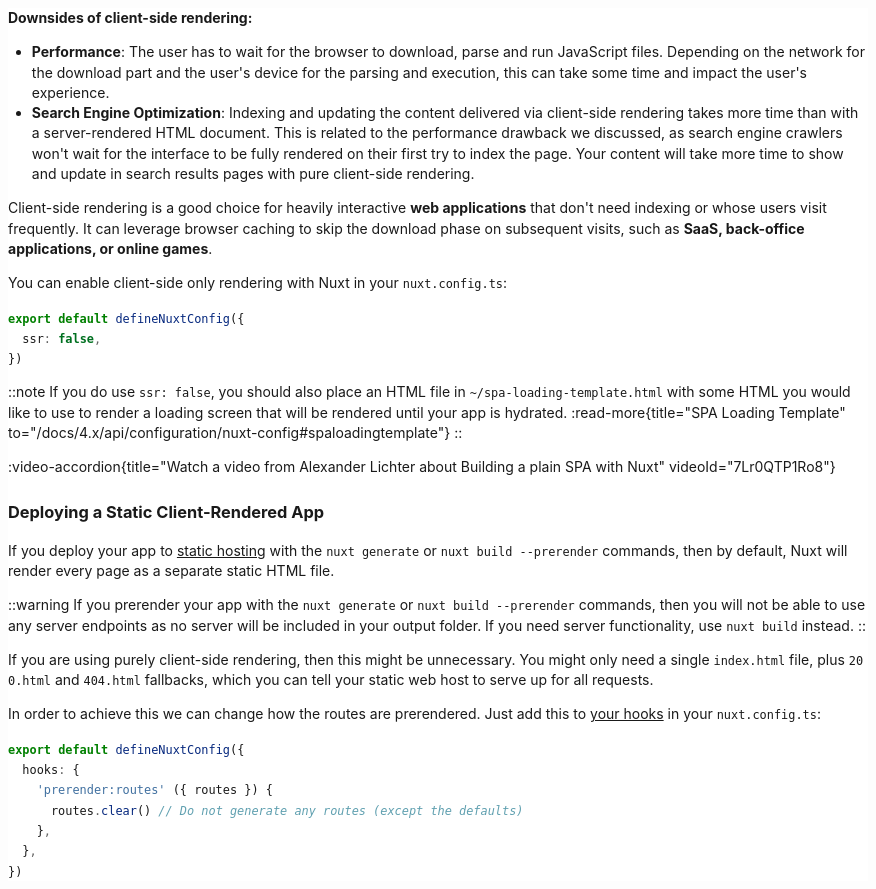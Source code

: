 **Downsides of client-side rendering:**
- **Performance**: The user has to wait for the browser to download, parse and run JavaScript files. Depending on the network for the download part and the user's device for the parsing and execution, this can take some time and impact the user's experience.
- **Search Engine Optimization**: Indexing and updating the content delivered via client-side rendering takes more time than with a server-rendered HTML document. This is related to the performance drawback we discussed, as search engine crawlers won't wait for the interface to be fully rendered on their first try to index the page. Your content will take more time to show and update in search results pages with pure client-side rendering.

Client-side rendering is a good choice for heavily interactive **web applications** that don't need indexing or whose users visit frequently. It can leverage browser caching to skip the download phase on subsequent visits, such as **SaaS, back-office applications, or online games**.

You can enable client-side only rendering with Nuxt in your `nuxt.config.ts`:

```ts [nuxt.config.ts]
export default defineNuxtConfig({
  ssr: false,
})
```

::note
If you do use `ssr: false`, you should also place an HTML file in `~/spa-loading-template.html` with some HTML you would like to use to render a loading screen that will be rendered until your app is hydrated.
:read-more{title="SPA Loading Template" to="/docs/4.x/api/configuration/nuxt-config#spaloadingtemplate"}
::

:video-accordion{title="Watch a video from Alexander Lichter about Building a plain SPA with Nuxt" videoId="7Lr0QTP1Ro8"}

### Deploying a Static Client-Rendered App

If you deploy your app to [static hosting](/docs/4.x/getting-started/deployment#static-hosting) with the `nuxt generate` or `nuxt build --prerender` commands, then by default, Nuxt will render every page as a separate static HTML file.

::warning
If you prerender your app with the `nuxt generate` or `nuxt build --prerender` commands, then you will not be able to use any server endpoints as no server will be included in your output folder. If you need server functionality, use `nuxt build` instead.
::

If you are using purely client-side rendering, then this might be unnecessary. You might only need a single `index.html` file, plus `200.html` and `404.html` fallbacks, which you can tell your static web host to serve up for all requests.

In order to achieve this we can change how the routes are prerendered. Just add this to [your hooks](/docs/4.x/api/advanced/hooks#nuxt-hooks-build-time) in your `nuxt.config.ts`:

```ts twoslash [nuxt.config.ts]
export default defineNuxtConfig({
  hooks: {
    'prerender:routes' ({ routes }) {
      routes.clear() // Do not generate any routes (except the defaults)
    },
  },
})
```
